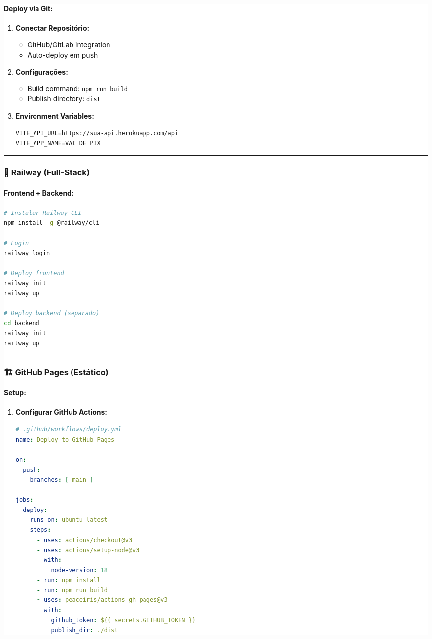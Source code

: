 #### **Deploy via Git:**
1. **Conectar Repositório:**
   - GitHub/GitLab integration
   - Auto-deploy em push

2. **Configurações:**
   - Build command: `npm run build`
   - Publish directory: `dist`

3. **Environment Variables:**
   ```env
   VITE_API_URL=https://sua-api.herokuapp.com/api
   VITE_APP_NAME=VAI DE PIX
   ```

---

### 🥉 **Railway (Full-Stack)**

#### **Frontend + Backend:**
```bash
# Instalar Railway CLI
npm install -g @railway/cli

# Login
railway login

# Deploy frontend
railway init
railway up

# Deploy backend (separado)
cd backend
railway init
railway up
```

---

### 🏗️ **GitHub Pages (Estático)**

#### **Setup:**
1. **Configurar GitHub Actions:**
   ```yaml
   # .github/workflows/deploy.yml
   name: Deploy to GitHub Pages
   
   on:
     push:
       branches: [ main ]
   
   jobs:
     deploy:
       runs-on: ubuntu-latest
       steps:
         - uses: actions/checkout@v3
         - uses: actions/setup-node@v3
           with:
             node-version: 18
         - run: npm install
         - run: npm run build
         - uses: peaceiris/actions-gh-pages@v3
           with:
             github_token: ${{ secrets.GITHUB_TOKEN }}
             publish_dir: ./dist
   ```